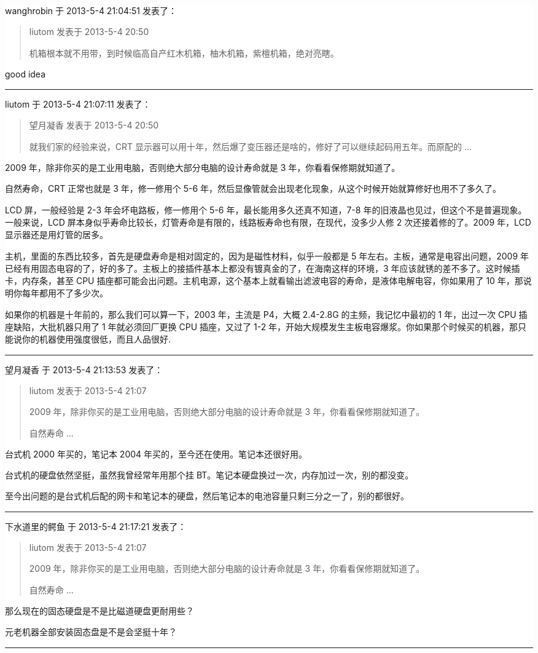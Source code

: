
wanghrobin 于 2013-5-4 21:04:51 发表了：

> liutom 发表于 2013-5-4 20:50
>
> 机箱根本就不用带，到时候临高自产红木机箱，柚木机箱，紫檀机箱，绝对亮瞎。

good idea

---

liutom 于 2013-5-4 21:07:11 发表了：

> 望月凝香 发表于 2013-5-4 20:50
>
> 就我们家的经验来说，CRT 显示器可以用十年，然后爆了变压器还是啥的，修好了可以继续起码用五年。而原配的 ...

2009 年，除非你买的是工业用电脑，否则绝大部分电脑的设计寿命就是 3 年，你看看保修期就知道了。

自然寿命，CRT 正常也就是 3 年，修一修用个 5-6 年，然后显像管就会出现老化现象，从这个时候开始就算修好也用不了多久了。

LCD 屏，一般经验是 2-3 年会坏电路板，修一修用个 5-6 年，最长能用多久还真不知道，7-8 年的旧液晶也见过，但这个不是普遍现象。一般来说，LCD 屏本身似乎寿命比较长，灯管寿命是有限的，线路板寿命也有限，在现代，没多少人修 2 次还接着修的了。2009 年，LCD 显示器还是用灯管的居多。

主机，里面的东西比较多，首先是硬盘寿命是相对固定的，因为是磁性材料，似乎一般都是 5 年左右。主板，通常是电容出问题，2009 年已经有用固态电容的了，好的多了。主板上的接插件基本上都没有镀真金的了，在海南这样的环境，3 年应该就锈的差不多了。这时候插卡，内存条，甚至 CPU 插座都可能会出问题。主机电源，这个基本上就看输出滤波电容的寿命，是液体电解电容，你如果用了 10 年，那说明你每年都用不了多少次。

如果你的机器是十年前的，那么我们可以算一下，2003 年，主流是 P4，大概 2.4-2.8G 的主频，我记忆中最初的 1 年，出过一次 CPU 插座缺陷，大批机器只用了 1 年就必须回厂更换 CPU 插座，又过了 1-2 年，开始大规模发生主板电容爆浆。你如果那个时候买的机器，那只能说你的机器使用强度很低，而且人品很好.

---

望月凝香 于 2013-5-4 21:13:53 发表了：

> liutom 发表于 2013-5-4 21:07
>
> 2009 年，除非你买的是工业用电脑，否则绝大部分电脑的设计寿命就是 3 年，你看看保修期就知道了。
>
> 自然寿命 ...

台式机 2000 年买的，笔记本 2004 年买的，至今还在使用。笔记本还很好用。

台式机的硬盘依然坚挺，虽然我曾经常年用那个挂 BT。笔记本硬盘换过一次，内存加过一次，别的都没变。

至今出问题的是台式机后配的网卡和笔记本的硬盘，然后笔记本的电池容量只剩三分之一了，别的都很好。

---

下水道里的鳄鱼 于 2013-5-4 21:17:21 发表了：

> liutom 发表于 2013-5-4 21:07
>
> 2009 年，除非你买的是工业用电脑，否则绝大部分电脑的设计寿命就是 3 年，你看看保修期就知道了。
>
> 自然寿命 ...

那么现在的固态硬盘是不是比磁道硬盘更耐用些？

元老机器全部安装固态盘是不是会坚挺十年？

---